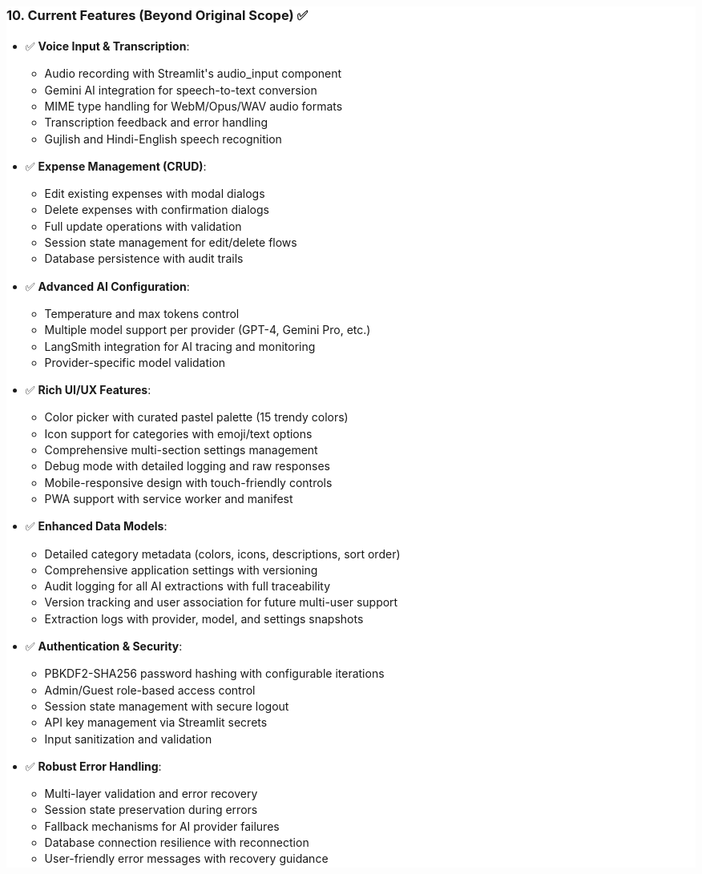 ### 10. Current Features (Beyond Original Scope) ✅

- ✅ **Voice Input & Transcription**:

  - Audio recording with Streamlit's audio_input component
  - Gemini AI integration for speech-to-text conversion
  - MIME type handling for WebM/Opus/WAV audio formats
  - Transcription feedback and error handling
  - Gujlish and Hindi-English speech recognition

- ✅ **Expense Management (CRUD)**:

  - Edit existing expenses with modal dialogs
  - Delete expenses with confirmation dialogs
  - Full update operations with validation
  - Session state management for edit/delete flows
  - Database persistence with audit trails

- ✅ **Advanced AI Configuration**:

  - Temperature and max tokens control
  - Multiple model support per provider (GPT-4, Gemini Pro, etc.)
  - LangSmith integration for AI tracing and monitoring
  - Provider-specific model validation

- ✅ **Rich UI/UX Features**:

  - Color picker with curated pastel palette (15 trendy colors)
  - Icon support for categories with emoji/text options
  - Comprehensive multi-section settings management
  - Debug mode with detailed logging and raw responses
  - Mobile-responsive design with touch-friendly controls
  - PWA support with service worker and manifest

- ✅ **Enhanced Data Models**:

  - Detailed category metadata (colors, icons, descriptions, sort order)
  - Comprehensive application settings with versioning
  - Audit logging for all AI extractions with full traceability
  - Version tracking and user association for future multi-user support
  - Extraction logs with provider, model, and settings snapshots

- ✅ **Authentication & Security**:

  - PBKDF2-SHA256 password hashing with configurable iterations
  - Admin/Guest role-based access control
  - Session state management with secure logout
  - API key management via Streamlit secrets
  - Input sanitization and validation

- ✅ **Robust Error Handling**:
  - Multi-layer validation and error recovery
  - Session state preservation during errors
  - Fallback mechanisms for AI provider failures
  - Database connection resilience with reconnection
  - User-friendly error messages with recovery guidance
